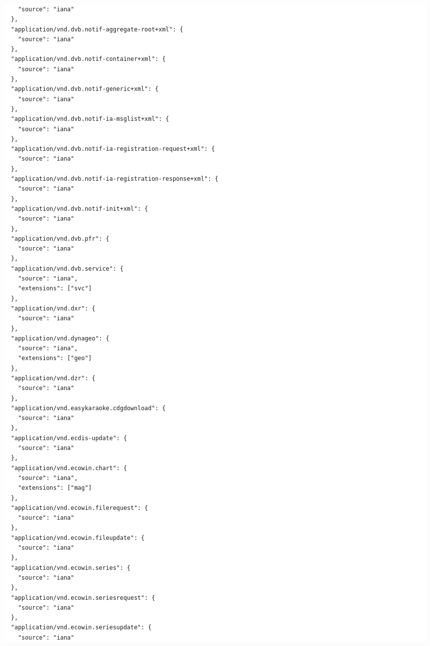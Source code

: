 	    "source": "iana"
	  },
	  "application/vnd.dvb.notif-aggregate-root+xml": {
	    "source": "iana"
	  },
	  "application/vnd.dvb.notif-container+xml": {
	    "source": "iana"
	  },
	  "application/vnd.dvb.notif-generic+xml": {
	    "source": "iana"
	  },
	  "application/vnd.dvb.notif-ia-msglist+xml": {
	    "source": "iana"
	  },
	  "application/vnd.dvb.notif-ia-registration-request+xml": {
	    "source": "iana"
	  },
	  "application/vnd.dvb.notif-ia-registration-response+xml": {
	    "source": "iana"
	  },
	  "application/vnd.dvb.notif-init+xml": {
	    "source": "iana"
	  },
	  "application/vnd.dvb.pfr": {
	    "source": "iana"
	  },
	  "application/vnd.dvb.service": {
	    "source": "iana",
	    "extensions": ["svc"]
	  },
	  "application/vnd.dxr": {
	    "source": "iana"
	  },
	  "application/vnd.dynageo": {
	    "source": "iana",
	    "extensions": ["geo"]
	  },
	  "application/vnd.dzr": {
	    "source": "iana"
	  },
	  "application/vnd.easykaraoke.cdgdownload": {
	    "source": "iana"
	  },
	  "application/vnd.ecdis-update": {
	    "source": "iana"
	  },
	  "application/vnd.ecowin.chart": {
	    "source": "iana",
	    "extensions": ["mag"]
	  },
	  "application/vnd.ecowin.filerequest": {
	    "source": "iana"
	  },
	  "application/vnd.ecowin.fileupdate": {
	    "source": "iana"
	  },
	  "application/vnd.ecowin.series": {
	    "source": "iana"
	  },
	  "application/vnd.ecowin.seriesrequest": {
	    "source": "iana"
	  },
	  "application/vnd.ecowin.seriesupdate": {
	    "source": "iana"